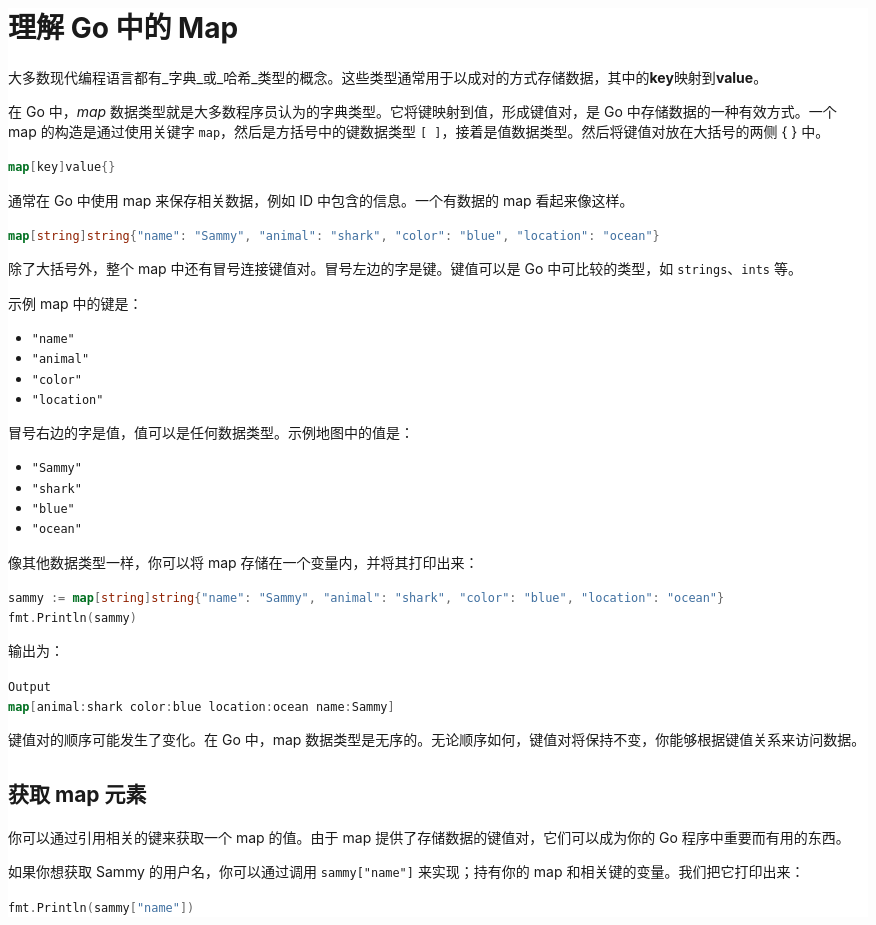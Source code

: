 # 理解 Go 中的 Map

大多数现代编程语言都有_字典_或_哈希_类型的概念。这些类型通常用于以成对的方式存储数据，其中的**key**映射到**value**。

在 Go 中，_map_ 数据类型就是大多数程序员认为的字典类型。它将键映射到值，形成键值对，是 Go 中存储数据的一种有效方式。一个 map 的构造是通过使用关键字 `map`，然后是方括号中的键数据类型 `[ ]`，接着是值数据类型。然后将键值对放在大括号的两侧 { } 中。

```go
map[key]value{}
```

通常在 Go 中使用 map 来保存相关数据，例如 ID 中包含的信息。一个有数据的 map 看起来像这样。

```go
map[string]string{"name": "Sammy", "animal": "shark", "color": "blue", "location": "ocean"}
```

除了大括号外，整个 map 中还有冒号连接键值对。冒号左边的字是键。键值可以是 Go 中可比较的类型，如 `strings`、`ints` 等。

示例 map 中的键是：

*   `"name"`
*   `"animal"`
*   `"color"`
*   `"location"`

冒号右边的字是值，值可以是任何数据类型。示例地图中的值是：

*   `"Sammy"`
*   `"shark"`
*   `"blue"`
*   `"ocean"`

像其他数据类型一样，你可以将 map 存储在一个变量内，并将其打印出来：

```go
sammy := map[string]string{"name": "Sammy", "animal": "shark", "color": "blue", "location": "ocean"}
fmt.Println(sammy)

```

输出为：

```go
Output
map[animal:shark color:blue location:ocean name:Sammy]
```

键值对的顺序可能发生了变化。在 Go 中，map 数据类型是无序的。无论顺序如何，键值对将保持不变，你能够根据键值关系来访问数据。

## 获取 map 元素

你可以通过引用相关的键来获取一个 map 的值。由于 map 提供了存储数据的键值对，它们可以成为你的 Go 程序中重要而有用的东西。

如果你想获取 Sammy 的用户名，你可以通过调用 `sammy["name"]` 来实现；持有你的 map 和相关键的变量。我们把它打印出来：

```go
fmt.Println(sammy["name"])
```
